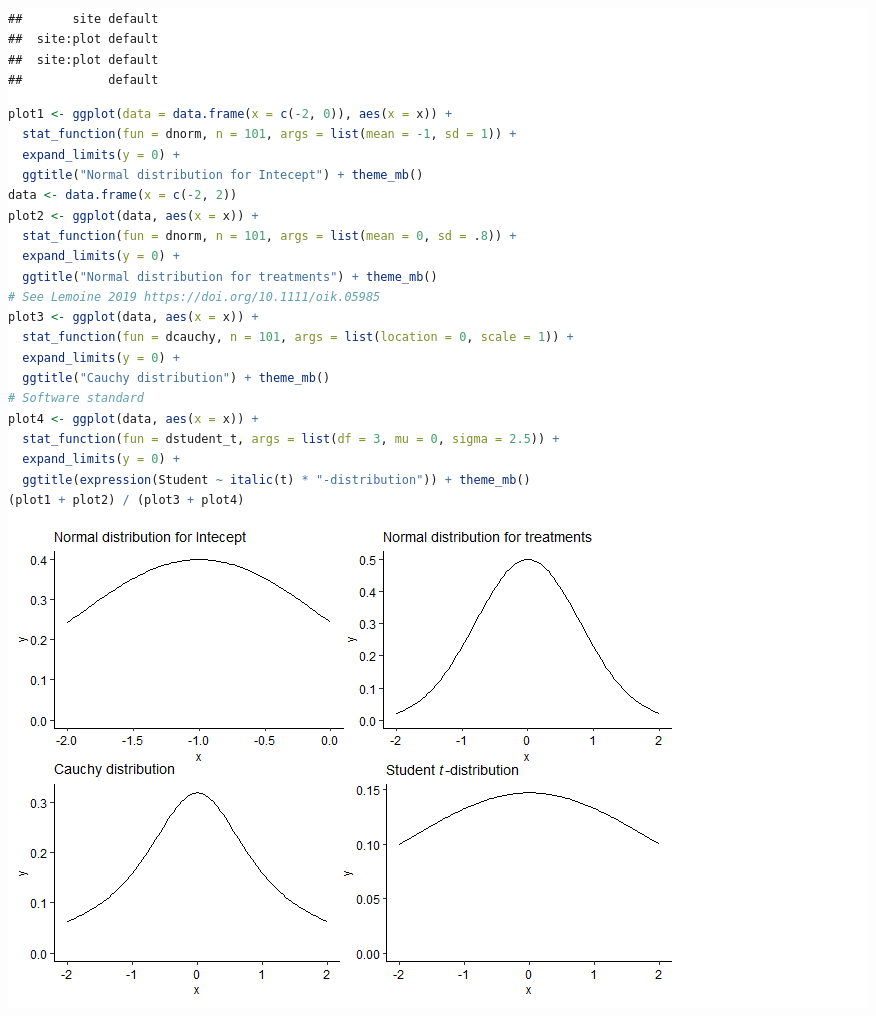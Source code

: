     ##       site default
    ##  site:plot default
    ##  site:plot default
    ##            default

``` r
plot1 <- ggplot(data = data.frame(x = c(-2, 0)), aes(x = x)) +
  stat_function(fun = dnorm, n = 101, args = list(mean = -1, sd = 1)) +
  expand_limits(y = 0) +
  ggtitle("Normal distribution for Intecept") + theme_mb()
data <- data.frame(x = c(-2, 2))
plot2 <- ggplot(data, aes(x = x)) +
  stat_function(fun = dnorm, n = 101, args = list(mean = 0, sd = .8)) +
  expand_limits(y = 0) +
  ggtitle("Normal distribution for treatments") + theme_mb()
# See Lemoine 2019 https://doi.org/10.1111/oik.05985
plot3 <- ggplot(data, aes(x = x)) +
  stat_function(fun = dcauchy, n = 101, args = list(location = 0, scale = 1)) +
  expand_limits(y = 0) +
  ggtitle("Cauchy distribution") + theme_mb()
# Software standard
plot4 <- ggplot(data, aes(x = x)) +
  stat_function(fun = dstudent_t, args = list(df = 3, mu = 0, sigma = 2.5)) +
  expand_limits(y = 0) +
  ggtitle(expression(Student ~ italic(t) * "-distribution")) + theme_mb()
(plot1 + plot2) / (plot3 + plot4)
```

![](model_check_recovery_files/figure-gfm/possible-priors-1.png)
